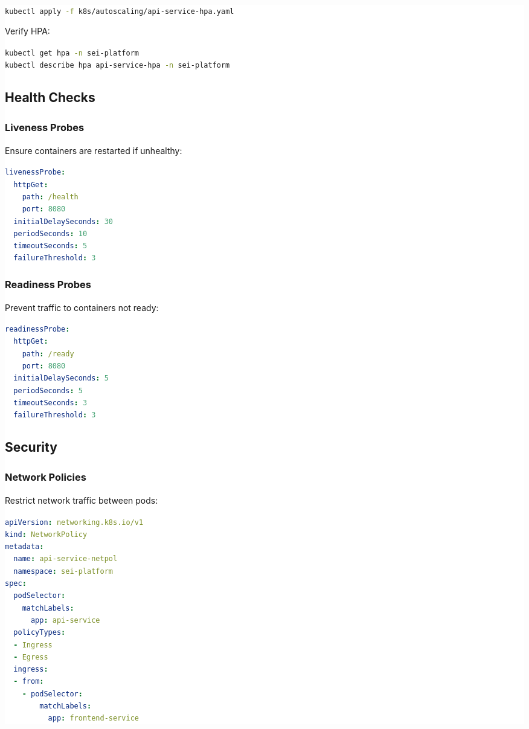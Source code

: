 ```bash
kubectl apply -f k8s/autoscaling/api-service-hpa.yaml
```

Verify HPA:

```bash
kubectl get hpa -n sei-platform
kubectl describe hpa api-service-hpa -n sei-platform
```

## Health Checks

### Liveness Probes

Ensure containers are restarted if unhealthy:

```yaml
livenessProbe:
  httpGet:
    path: /health
    port: 8080
  initialDelaySeconds: 30
  periodSeconds: 10
  timeoutSeconds: 5
  failureThreshold: 3
```

### Readiness Probes

Prevent traffic to containers not ready:

```yaml
readinessProbe:
  httpGet:
    path: /ready
    port: 8080
  initialDelaySeconds: 5
  periodSeconds: 5
  timeoutSeconds: 3
  failureThreshold: 3
```

## Security

### Network Policies

Restrict network traffic between pods:

```yaml
apiVersion: networking.k8s.io/v1
kind: NetworkPolicy
metadata:
  name: api-service-netpol
  namespace: sei-platform
spec:
  podSelector:
    matchLabels:
      app: api-service
  policyTypes:
  - Ingress
  - Egress
  ingress:
  - from:
    - podSelector:
        matchLabels:
          app: frontend-service
```